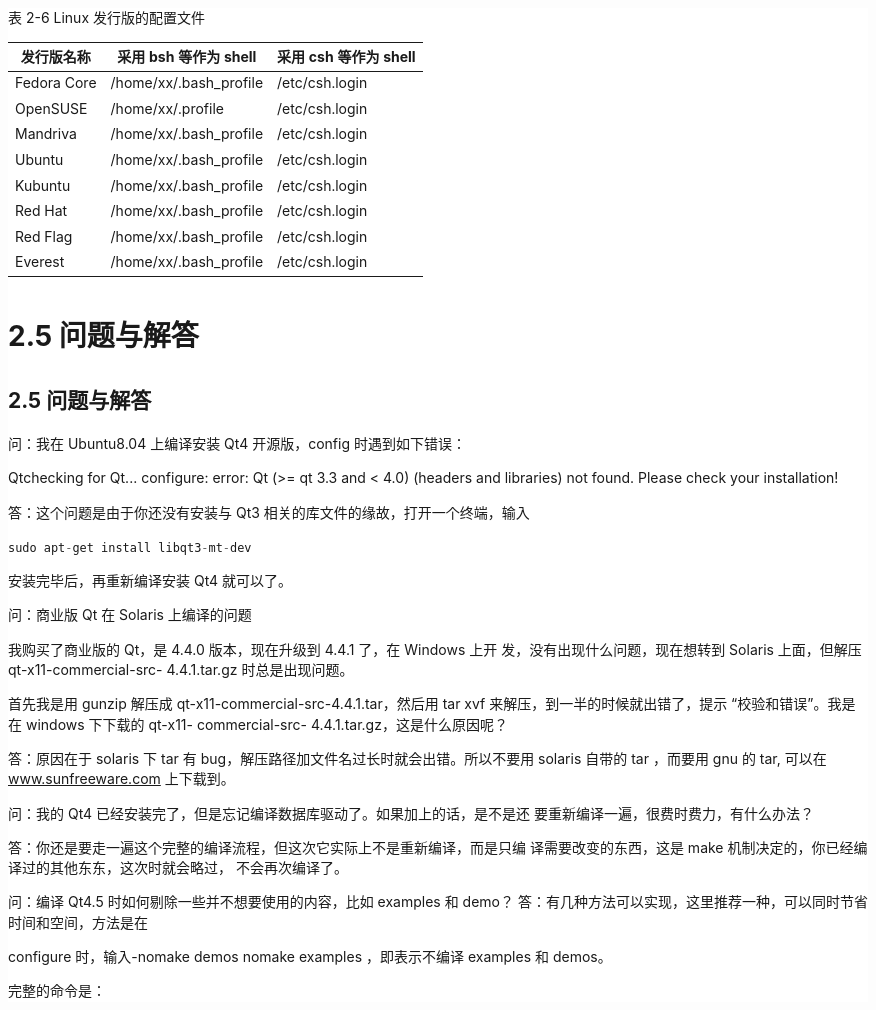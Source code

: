 表 2-6 Linux 发行版的配置文件

| 发行版名称 | 采用 bsh 等作为 shell | 采用 csh 等作为 shell |
| --- | --- | --- |
| Fedora Core | /home/xx/.bash_profile | /etc/csh.login |
| OpenSUSE | /home/xx/.profile | /etc/csh.login |
| Mandriva | /home/xx/.bash_profile | /etc/csh.login |
| Ubuntu | /home/xx/.bash_profile | /etc/csh.login |
| Kubuntu | /home/xx/.bash_profile | /etc/csh.login |
| Red Hat | /home/xx/.bash_profile | /etc/csh.login |
| Red Flag | /home/xx/.bash_profile | /etc/csh.login |
| Everest | /home/xx/.bash_profile | /etc/csh.login |

# 2.5 问题与解答

## 2.5 问题与解答

问：我在 Ubuntu8.04 上编译安装 Qt4 开源版，config 时遇到如下错误：

Qtchecking for Qt... configure: error: Qt (>= qt 3.3 and < 4.0) (headers and libraries) not found. Please check your installation!

答：这个问题是由于你还没有安装与 Qt3 相关的库文件的缘故，打开一个终端，输入

```cpp
sudo apt-get install libqt3-mt-dev 
```

安装完毕后，再重新编译安装 Qt4 就可以了。

问：商业版 Qt 在 Solaris 上编译的问题

我购买了商业版的 Qt，是 4.4.0 版本，现在升级到 4.4.1 了，在 Windows 上开 发，没有出现什么问题，现在想转到 Solaris 上面，但解压 qt-x11-commercial-src- 4.4.1.tar.gz 时总是出现问题。

首先我是用 gunzip 解压成 qt-x11-commercial-src-4.4.1.tar，然后用 tar xvf 来解压，到一半的时候就出错了，提示 “校验和错误”。我是在 windows 下下载的 qt-x11- commercial-src- 4.4.1.tar.gz，这是什么原因呢？

答：原因在于 solaris 下 tar 有 bug，解压路径加文件名过长时就会出错。所以不要用 solaris 自带的 tar ，而要用 gnu 的 tar, 可以在 www.sunfreeware.com 上下载到。

问：我的 Qt4 已经安装完了，但是忘记编译数据库驱动了。如果加上的话，是不是还 要重新编译一遍，很费时费力，有什么办法？

答：你还是要走一遍这个完整的编译流程，但这次它实际上不是重新编译，而是只编 译需要改变的东西，这是 make 机制决定的，你已经编译过的其他东东，这次时就会略过， 不会再次编译了。

问：编译 Qt4.5 时如何剔除一些并不想要使用的内容，比如 examples 和 demo？ 答：有几种方法可以实现，这里推荐一种，可以同时节省时间和空间，方法是在

configure 时，输入-nomake demos nomake examples ，即表示不编译 examples 和 demos。

完整的命令是：
